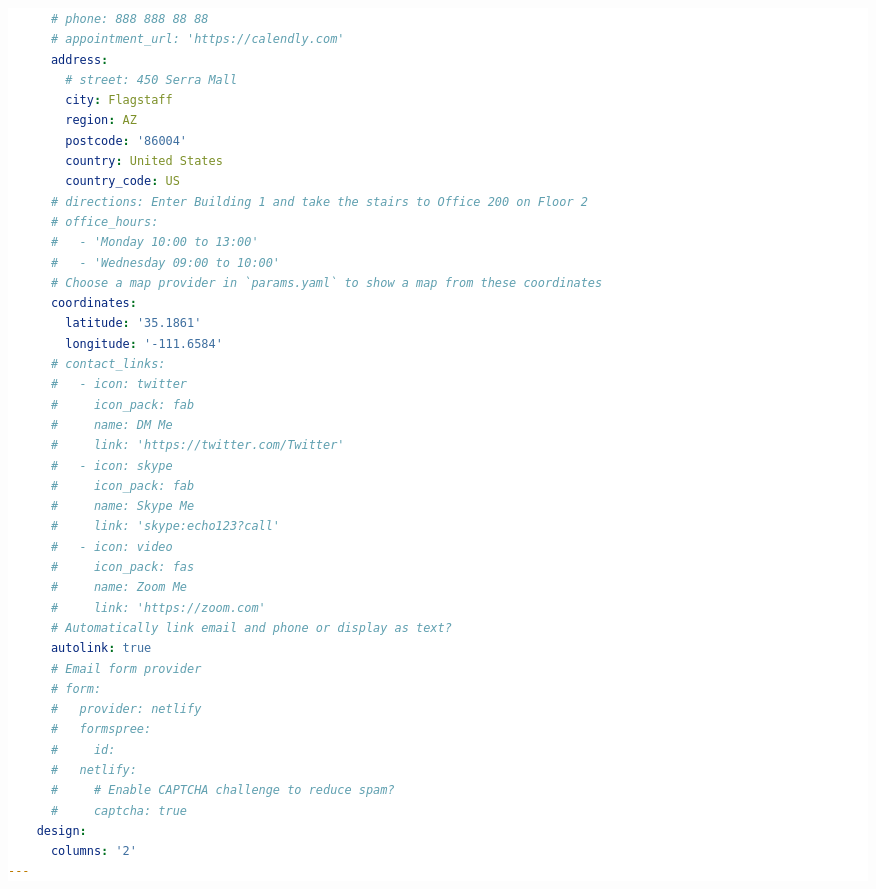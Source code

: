 ```yaml
      # phone: 888 888 88 88
      # appointment_url: 'https://calendly.com'
      address:
        # street: 450 Serra Mall
        city: Flagstaff
        region: AZ
        postcode: '86004'
        country: United States
        country_code: US
      # directions: Enter Building 1 and take the stairs to Office 200 on Floor 2
      # office_hours:
      #   - 'Monday 10:00 to 13:00'
      #   - 'Wednesday 09:00 to 10:00'
      # Choose a map provider in `params.yaml` to show a map from these coordinates
      coordinates:
        latitude: '35.1861'
        longitude: '-111.6584'  
      # contact_links:
      #   - icon: twitter
      #     icon_pack: fab
      #     name: DM Me
      #     link: 'https://twitter.com/Twitter'
      #   - icon: skype
      #     icon_pack: fab
      #     name: Skype Me
      #     link: 'skype:echo123?call'
      #   - icon: video
      #     icon_pack: fas
      #     name: Zoom Me
      #     link: 'https://zoom.com'
      # Automatically link email and phone or display as text?
      autolink: true
      # Email form provider
      # form:
      #   provider: netlify
      #   formspree:
      #     id:
      #   netlify:
      #     # Enable CAPTCHA challenge to reduce spam?
      #     captcha: true
    design:
      columns: '2'
---
```

